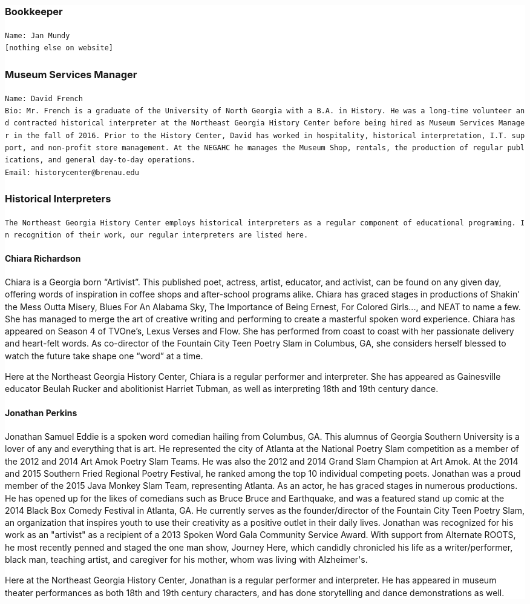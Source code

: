 ### Bookkeeper
	Name: Jan Mundy
	[nothing else on website]

### Museum Services Manager
	Name: David French
	Bio: Mr. French is a graduate of the University of North Georgia with a B.A. in History. He was a long-time volunteer and contracted historical interpreter at the Northeast Georgia History Center before being hired as Museum Services Manager in the fall of 2016. Prior to the History Center, David has worked in hospitality, historical interpretation, I.T. support, and non-profit store management. At the NEGAHC he manages the Museum Shop, rentals, the production of regular publications, and general day-to-day operations. 
	Email: historycenter@brenau.edu

### Historical Interpreters
	The Northeast Georgia History Center employs historical interpreters as a regular component of educational programing. In recognition of their work, our regular interpreters are listed here. 

#### Chiara Richardson
Chiara is a Georgia born “Artivist”. This published poet, actress, artist, educator, and activist, can be found on any given day, offering words of inspiration in coffee shops and after-school programs alike. Chiara has graced stages in productions of Shakin' the Mess Outta Misery, Blues For An Alabama Sky, The Importance of Being Ernest, For Colored Girls..., and NEAT to name a few. She has managed to merge the art of creative writing and performing to create a masterful spoken word experience. Chiara has appeared on Season 4 of TVOne’s, Lexus Verses and Flow. She has performed from coast to coast with her passionate delivery and heart-felt words. As co-director of the Fountain City Teen Poetry Slam in Columbus, GA, she considers herself blessed to watch the future take shape one “word” at a time.

Here at the Northeast Georgia History Center, Chiara is a regular performer and interpreter. She has appeared as Gainesville educator Beulah Rucker and abolitionist Harriet Tubman, as well as interpreting 18th and 19th century dance. 

#### Jonathan Perkins

Jonathan Samuel Eddie is a spoken word comedian hailing from Columbus, GA. This alumnus of Georgia Southern University is a lover of any and everything that is art. He represented the city of Atlanta at the National Poetry Slam competition as a member of the 2012 and 2014 Art Amok Poetry Slam Teams. He was also the 2012 and 2014 Grand Slam Champion at Art Amok. At the 2014 and 2015 Southern Fried Regional Poetry Festival, he ranked among the top 10 individual competing poets. Jonathan was a proud member of the 2015 Java Monkey Slam Team, representing Atlanta. As an actor, he has graced stages in numerous productions. He has opened up for the likes of comedians such as Bruce Bruce and Earthquake, and was a featured stand up comic at the 2014 Black Box Comedy Festival in Atlanta, GA. He currently serves as the founder/director of the Fountain City Teen Poetry Slam, an organization that inspires youth to use their creativity as a positive outlet in their daily lives. Jonathan was recognized for his work as an "artivist" as a recipient of a 2013 Spoken Word Gala Community Service Award. With support from Alternate ROOTS, he most recently penned and staged the one man show, Journey Here, which candidly chronicled his life as a writer/performer, black man, teaching artist, and caregiver for his mother, whom was living with Alzheimer's.

Here at the Northeast Georgia History Center, Jonathan is a regular performer and interpreter. He has appeared in museum theater performances as both 18th and 19th century characters, and has done storytelling and dance demonstrations as well. 
